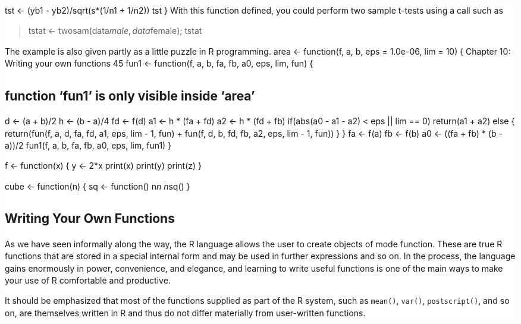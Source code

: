 tst <- (yb1 - yb2)/sqrt(s*(1/n1 + 1/n2))
tst
}
With this function defined, you could perform two sample t-tests using a call such as
> tstat <- twosam(data$male, data$female); tstat

The example is also given partly as a little puzzle in R programming.
area <- function(f, a, b, eps = 1.0e-06, lim = 10) {
Chapter 10: Writing your own functions 45
fun1 <- function(f, a, b, fa, fb, a0, eps, lim, fun) {
## function ‘fun1’ is only visible inside ‘area’
d <- (a + b)/2
h <- (b - a)/4
fd <- f(d)
a1 <- h * (fa + fd)
a2 <- h * (fd + fb)
if(abs(a0 - a1 - a2) < eps || lim == 0)
return(a1 + a2)
else {
return(fun(f, a, d, fa, fd, a1, eps, lim - 1, fun) +
fun(f, d, b, fd, fb, a2, eps, lim - 1, fun))
}
}
fa <- f(a)
fb <- f(b)
a0 <- ((fa + fb) * (b - a))/2
fun1(f, a, b, fa, fb, a0, eps, lim, fun1)
}

f <- function(x) {
y <- 2*x
print(x)
print(y)
print(z)
}

cube <- function(n) {
sq <- function() n*n
n*sq()
}
## Writing Your Own Functions

As we have seen informally along the way, the R language allows the user to create objects of mode function. These are true R functions that are stored in a special internal form and may be used in further expressions and so on. In the process, the language gains enormously in power, convenience, and elegance, and learning to write useful functions is one of the main ways to make your use of R comfortable and productive.

It should be emphasized that most of the functions supplied as part of the R system, such as `mean()`, `var()`, `postscript()`, and so on, are themselves written in R and thus do not differ materially from user-written functions.
